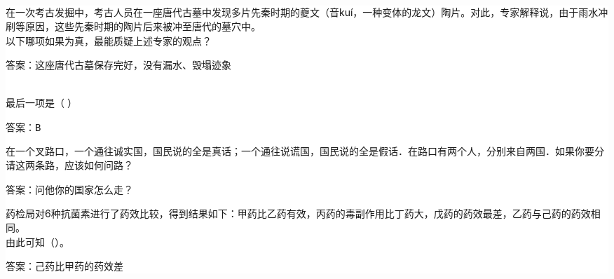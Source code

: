 <div class="subject-content">
    <div class="subject-question">
        <div class="subject-question-wrap clearfix js-parent-content open">
            <div class="subject-question js-nc-pop-image">
            在一次考古发掘中，考古人员在一座唐代古墓中发现多片先秦时期的夔文（音kuí，一种变体的龙文）陶片。对此，专家解释说，由于雨水冲刷等原因，这些先秦时期的陶片后来被冲至唐代的墓穴中。 <div>  以下哪项如果为真，最能质疑上述专家的观点？ </div>
            </div>
    <label class="radio" id="checkbox">
        <pre>答案：这座唐代古墓保存完好，没有漏水、毁塌迹象</pre>
    </label>
        </div>
    </div>
</div>
            
<div class="subject-content">
    <div class="subject-question">
        <div class="subject-question-wrap clearfix js-parent-content open">
            <div class="subject-question js-nc-pop-image">
            <div>  <img alt="" src="https://uploadfiles.nowcoder.com/images/20170901/300931_1504249831389_B9153260449B3690D1C2C5963A8CD00F">  </div> <div>  <span>最后一项是（ ）</span><br> </div> <div> </div>
            </div>
    <label class="radio" id="checkbox">
        <pre>答案：B</pre>
    </label>
        </div>
    </div>
</div>
            
<div class="subject-content">
    <div class="subject-question">
        <div class="subject-question-wrap clearfix js-parent-content open">
            <div class="subject-question js-nc-pop-image">
            在一个叉路口，一个通往诚实国，国民说的全是真话；一个通往说谎国，国民说的全是假话．在路口有两个人，分别来自两国．如果你要分请这两条路，应该如何问路？
            </div>
    <label class="radio" id="checkbox">
        <pre>答案：问他你的国家怎么走？</pre>
    </label>
        </div>
    </div>
</div>
            
<div class="subject-content">
    <div class="subject-question">
        <div class="subject-question-wrap clearfix js-parent-content open">
            <div class="subject-question js-nc-pop-image">
            药检局对6种抗菌素进行了药效比较，得到结果如下：甲药比乙药有效，丙药的毒副作用比丁药大，戊药的药效最差，乙药与己药的药效相同。 <div>  由此可知（）。 </div>
            </div>
    <label class="radio" id="checkbox">
        <pre>答案：己药比甲药的药效差</pre>
    </label>
        </div>
    </div>
</div>
            